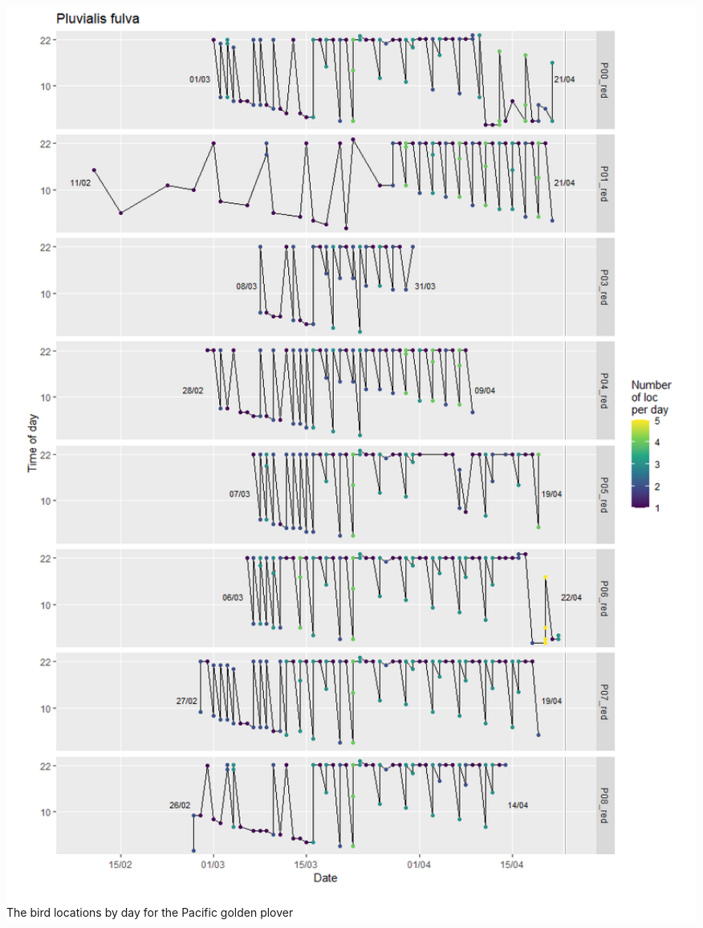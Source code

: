 <img src="importing_dataGPS_files/figure-html/bird_day-3.png" alt="The bird locations by day for the Pacific golden plover" width="100%" />
<p class="caption">The bird locations by day for the Pacific golden plover</p>
</div><div class="figure" style="text-align: center">